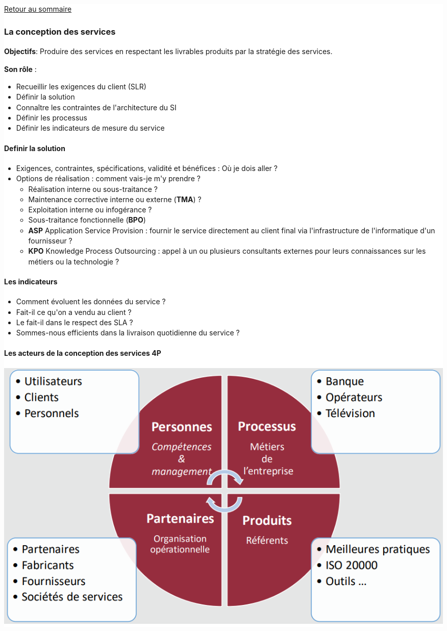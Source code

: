 <a href="#toc">Retour au sommaire</a>

### La conception des services
**Objectifs**: Produire des services en respectant les livrables produits par la stratégie des services.

**Son rôle** :

- Recueillir les exigences du client (SLR)
- Définir la solution
- Connaître les contraintes de l'architecture du SI
- Définir les processus
- Définir les indicateurs de mesure du service

#### Definir la solution

- Exigences, contraintes, spécifications, validité et bénéfices : Où je dois aller ?
- Options de réalisation : comment vais-je m'y prendre ?
	+ Réalisation interne ou sous-traitance ?
	+ Maintenance corrective interne ou externe (**TMA**) ?
	+ Exploitation interne ou infogérance ?
	+ Sous-traitance fonctionnelle (**BPO**)
	+ **ASP** Application Service Provision : fournir le service directement au client final via l'infrastructure de l'informatique d'un fournisseur ?
	+ **KPO** Knowledge Process Outsourcing : appel  à un ou plusieurs consultants externes pour leurs connaissances sur les métiers ou la technologie ?

#### Les indicateurs

- Comment évoluent les données du service ?
- Fait-il ce qu'on a vendu au client ?
- Le fait-il dans le respect des SLA ?
- Sommes-nous efficients dans la livraison quotidienne du service ?

#### Les acteurs de la conception des services 4P
![acteurs-4p](.ressources/img/acteurs-4p.png)
